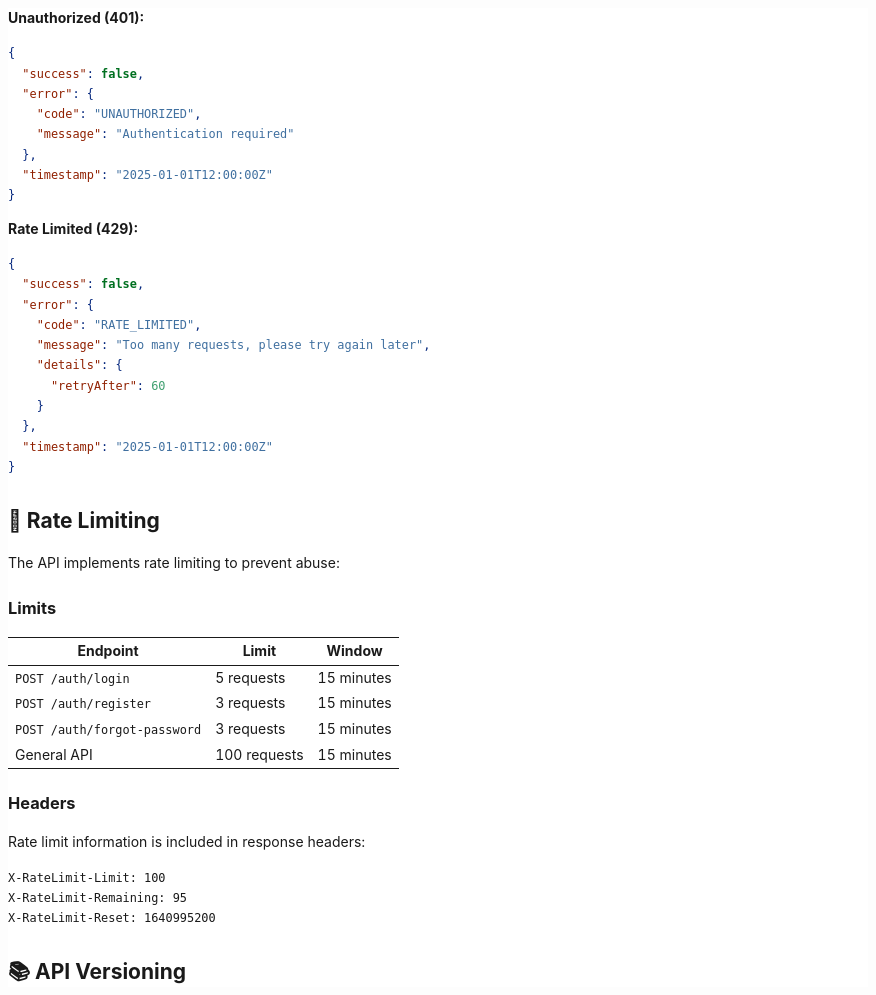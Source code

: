 **Unauthorized (401):**
```json
{
  "success": false,
  "error": {
    "code": "UNAUTHORIZED",
    "message": "Authentication required"
  },
  "timestamp": "2025-01-01T12:00:00Z"
}
```

**Rate Limited (429):**
```json
{
  "success": false,
  "error": {
    "code": "RATE_LIMITED",
    "message": "Too many requests, please try again later",
    "details": {
      "retryAfter": 60
    }
  },
  "timestamp": "2025-01-01T12:00:00Z"
}
```

## 🚦 Rate Limiting

The API implements rate limiting to prevent abuse:

### Limits

| Endpoint | Limit | Window |
|----------|--------|---------|
| `POST /auth/login` | 5 requests | 15 minutes |
| `POST /auth/register` | 3 requests | 15 minutes |
| `POST /auth/forgot-password` | 3 requests | 15 minutes |
| General API | 100 requests | 15 minutes |

### Headers

Rate limit information is included in response headers:

```
X-RateLimit-Limit: 100
X-RateLimit-Remaining: 95
X-RateLimit-Reset: 1640995200
```

## 📚 API Versioning
